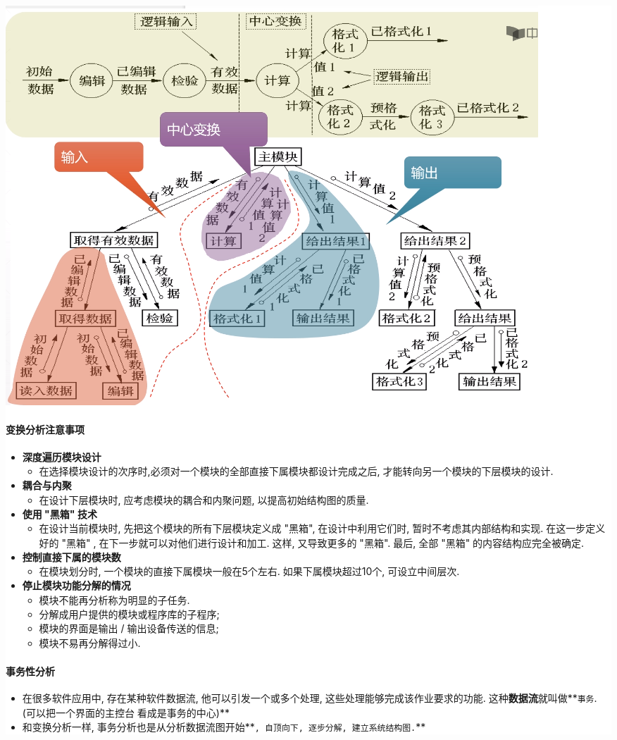 ![&#x4E0A;&#x9762;&#x662F;&#x6570;&#x636E;&#x6D41;&#x56FE;, &#x4E0B;&#x9762;&#x662F;&#x6839;&#x636E;&#x6570;&#x636E;&#x6D41;&#x56FE;&#x91CD;&#x753B;&#x7684;&#x53D8;&#x6362;&#x578B;&#x6570;&#x636E;&#x6D41;&#x56FE;](../.gitbook/assets/image%20%28302%29.png)

#### 变换分析注意事项

* **深度遍历模块设计**
  * 在选择模块设计的次序时,必须对一个模块的全部直接下属模块都设计完成之后, 才能转向另一个模块的下层模块的设计.
* **耦合与内聚**
  * 在设计下层模块时, 应考虑模块的耦合和内聚问题, 以提高初始结构图的质量.
* **使用 "黑箱"  技术**
  * 在设计当前模块时, 先把这个模块的所有下层模块定义成 "黑箱", 在设计中利用它们时, 暂时不考虑其内部结构和实现. 在这一步定义好的 "黑箱" , 在下一步就可以对他们进行设计和加工. 这样, 又导致更多的 "黑箱". 最后, 全部 "黑箱" 的内容结构应完全被确定.
* **控制直接下属的模块数**
  * 在模块划分时, 一个模块的直接下属模块一般在5个左右. 如果下属模块超过10个, 可设立中间层次.
* **停止模块功能分解的情况**
  * 模块不能再分析称为明显的子任务.
  * 分解成用户提供的模块或程序库的子程序;
  * 模块的界面是输出 /  输出设备传送的信息;
  * 模块不易再分解得过小.



#### 事务性分析

* 在很多软件应用中, 存在某种软件数据流, 他可以引发一个或多个处理, 这些处理能够完成该作业要求的功能. 这种**数据流**就叫做**`事务`.  \(可以把一个界面的主控台 看成是事务的中心\)**
* 和变换分析一样, 事务分析也是从分析数据流图开始**`, 自顶向下, 逐步分解, 建立系统结构图.`**
